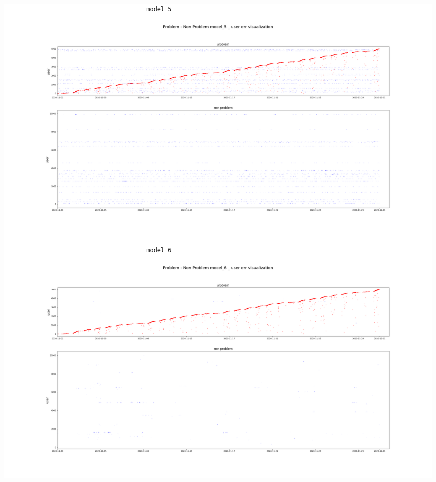                                             model 5 
<p>
<img src='./img/model_type/model_5.png'>
</p>

                                            model 6 
<p>
<img src='./img/model_type/model_6.png'>
</p>
